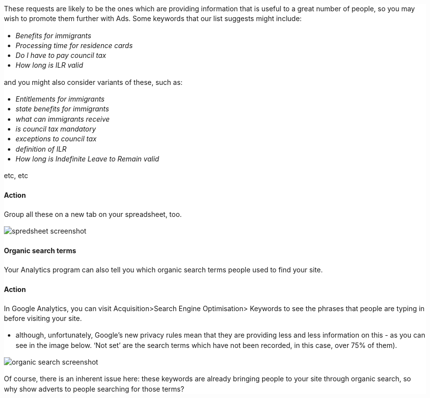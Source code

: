 These requests are likely to be the ones which are providing information that
is useful to a great number of people, so you may wish to promote them further
with Ads. Some keywords that our list suggests might include:

* *Benefits for immigrants*
* *Processing time for residence cards*
* *Do I have to pay council tax*
* *How long is ILR valid*

and you might also consider variants of these, such as:

* *Entitlements for immigrants*
* *state benefits for immigrants*
* *what can immigrants receive*
* *is council tax mandatory*
* *exceptions to council tax*
* *definition of ILR*
* *How long is Indefinite Leave to Remain valid*

etc, etc

<div class="attention-box info">
  <h4>Action</h4>
  <p>
    Group all these on a new tab on your spreadsheet, too.
  </p>
</div>

<img src="{{ site.baseurl }}assets/img/adwords-image09.jpg" class="with-border" alt="spredsheet screenshot" />

#### Organic search terms

Your Analytics program can also tell you which organic search terms people used
to find your site.

<div class="attention-box info">
  <h4>Action</h4>
  <p>
    In Google Analytics, you can visit Acquisition>Search Engine Optimisation>
    Keywords to see the phrases that people are typing in before visiting your
    site.
  </p>
</div>

* although, unfortunately, Google’s new privacy rules mean that they are
  providing less and less information on this - as you can see in the image
  below. ‘Not set’ are the search terms which have not been recorded, in this
  case, over 75% of them).

<img src="{{ site.baseurl }}assets/img/adwords-image00.jpg" class="with-border" alt="organic search screenshot" />

Of course, there is an inherent issue here: these keywords are already bringing
people to your site through organic search, so why show adverts to people
searching for those terms?
